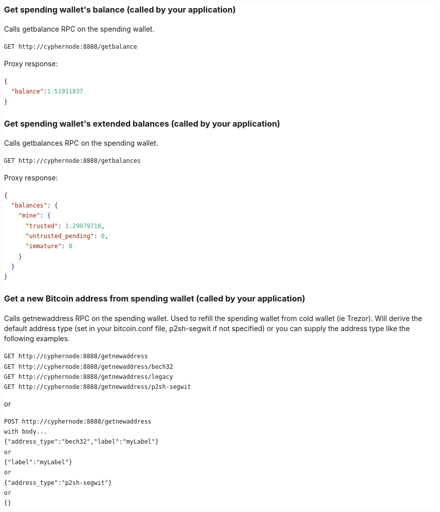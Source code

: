 ### Get spending wallet's balance (called by your application)

Calls getbalance RPC on the spending wallet.

```http
GET http://cyphernode:8888/getbalance
```

Proxy response:

```json
{
  "balance":1.51911837
}
```

### Get spending wallet's extended balances (called by your application)

Calls getbalances RPC on the spending wallet.

```http
GET http://cyphernode:8888/getbalances
```

Proxy response:

```json
{
  "balances": {
    "mine": {
      "trusted": 1.29979716,
      "untrusted_pending": 0,
      "immature": 0
    }
  }
}
```

### Get a new Bitcoin address from spending wallet (called by your application)

Calls getnewaddress RPC on the spending wallet.  Used to refill the spending wallet from cold wallet (ie Trezor).  Will derive the default address type (set in your bitcoin.conf file, p2sh-segwit if not specified) or you can supply the address type like the following examples.

```http
GET http://cyphernode:8888/getnewaddress
GET http://cyphernode:8888/getnewaddress/bech32
GET http://cyphernode:8888/getnewaddress/legacy
GET http://cyphernode:8888/getnewaddress/p2sh-segwit
```

or

```http
POST http://cyphernode:8888/getnewaddress
with body...
{"address_type":"bech32","label":"myLabel"}
or
{"label":"myLabel"}
or
{"address_type":"p2sh-segwit"}
or
{}
```
